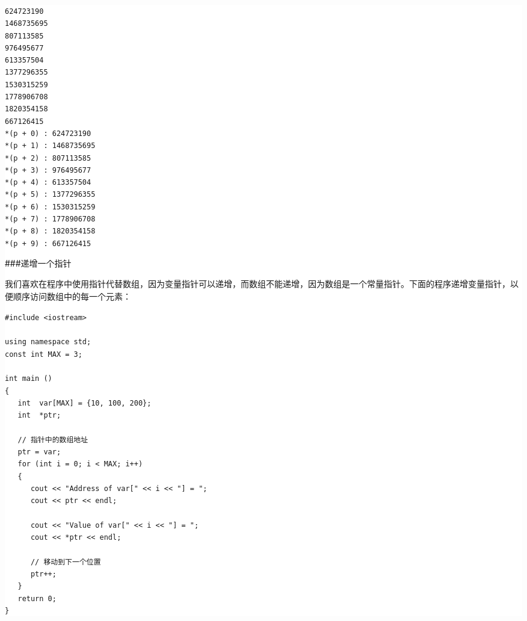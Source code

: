 ```
624723190
1468735695
807113585
976495677
613357504
1377296355
1530315259
1778906708
1820354158
667126415
*(p + 0) : 624723190
*(p + 1) : 1468735695
*(p + 2) : 807113585
*(p + 3) : 976495677
*(p + 4) : 613357504
*(p + 5) : 1377296355
*(p + 6) : 1530315259
*(p + 7) : 1778906708
*(p + 8) : 1820354158
*(p + 9) : 667126415
```

###递增一个指针

我们喜欢在程序中使用指针代替数组，因为变量指针可以递增，而数组不能递增，因为数组是一个常量指针。下面的程序递增变量指针，以便顺序访问数组中的每一个元素：

```
#include <iostream>

using namespace std;
const int MAX = 3;

int main ()
{
   int  var[MAX] = {10, 100, 200};
   int  *ptr;

   // 指针中的数组地址
   ptr = var;
   for (int i = 0; i < MAX; i++)
   {
      cout << "Address of var[" << i << "] = ";
      cout << ptr << endl;

      cout << "Value of var[" << i << "] = ";
      cout << *ptr << endl;

      // 移动到下一个位置
      ptr++;
   }
   return 0;
}
```
